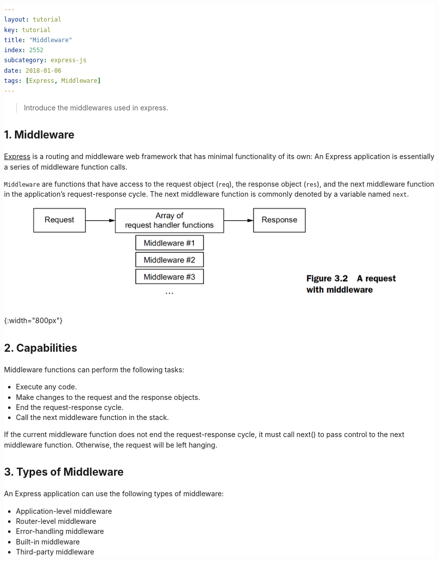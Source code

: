```yaml
---
layout: tutorial
key: tutorial
title: "Middleware"
index: 2552
subcategory: express-js
date: 2018-01-06
tags: [Express, Middleware]
---
```


> Introduce the middlewares used in express.

## 1. Middleware
[Express](https://expressjs.com/) is a routing and middleware web framework that has minimal functionality of its own: An Express application is essentially a series of middleware function calls.

`Middleware` are functions that have access to the request object (`req`), the response object (`res`), and the next middleware function in the application’s request-response cycle. The next middleware function is commonly denoted by a variable named `next`.
![image](/public/images/frontend/2552/middleware.png){:width="800px"}  

## 2. Capabilities
Middleware functions can perform the following tasks:
* Execute any code.
* Make changes to the request and the response objects.
* End the request-response cycle.
* Call the next middleware function in the stack.

If the current middleware function does not end the request-response cycle, it must call next() to pass control to the next middleware function. Otherwise, the request will be left hanging.

## 3. Types of Middleware
An Express application can use the following types of middleware:
* Application-level middleware
* Router-level middleware
* Error-handling middleware
* Built-in middleware
* Third-party middleware
